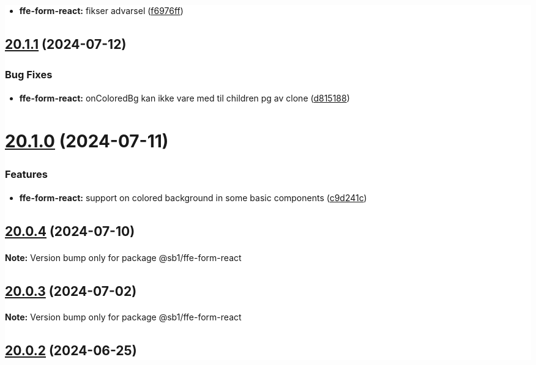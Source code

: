* **ffe-form-react:** fikser advarsel ([f6976ff](https://github.com/SpareBank1/designsystem/commit/f6976ff09468c7a2f35b31701f19f23ab6fed2f2))





## [20.1.1](https://github.com/SpareBank1/designsystem/compare/@sb1/ffe-form-react@20.1.0...@sb1/ffe-form-react@20.1.1) (2024-07-12)


### Bug Fixes

* **ffe-form-react:** onColoredBg kan ikke vare med til children pg av clone ([d815188](https://github.com/SpareBank1/designsystem/commit/d815188da2a68135be68ddc4eaed477c1765baf4))





# [20.1.0](https://github.com/SpareBank1/designsystem/compare/@sb1/ffe-form-react@20.0.4...@sb1/ffe-form-react@20.1.0) (2024-07-11)


### Features

* **ffe-form-react:** support on colored background in some basic components ([c9d241c](https://github.com/SpareBank1/designsystem/commit/c9d241c9938c564cc01f3d123b9e6834dad5d353))





## [20.0.4](https://github.com/SpareBank1/designsystem/compare/@sb1/ffe-form-react@20.0.3...@sb1/ffe-form-react@20.0.4) (2024-07-10)

**Note:** Version bump only for package @sb1/ffe-form-react





## [20.0.3](https://github.com/SpareBank1/designsystem/compare/@sb1/ffe-form-react@20.0.2...@sb1/ffe-form-react@20.0.3) (2024-07-02)

**Note:** Version bump only for package @sb1/ffe-form-react





## [20.0.2](https://github.com/SpareBank1/designsystem/compare/@sb1/ffe-form-react@20.0.1...@sb1/ffe-form-react@20.0.2) (2024-06-25)
